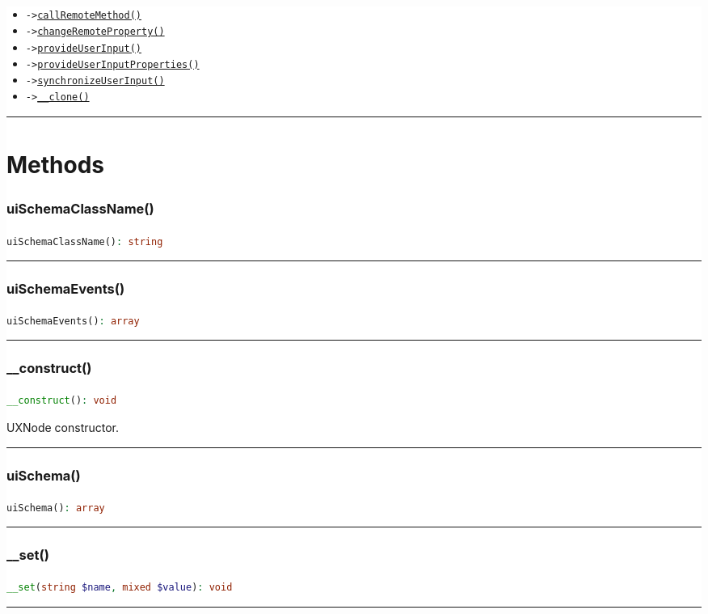 - `->`[`callRemoteMethod()`](#method-callremotemethod)
- `->`[`changeRemoteProperty()`](#method-changeremoteproperty)
- `->`[`provideUserInput()`](#method-provideuserinput)
- `->`[`provideUserInputProperties()`](#method-provideuserinputproperties)
- `->`[`synchronizeUserInput()`](#method-synchronizeuserinput)
- `->`[`__clone()`](#method-__clone)

---
# Methods

<a name="method-uischemaclassname"></a>

### uiSchemaClassName()
```php
uiSchemaClassName(): string
```

---

<a name="method-uischemaevents"></a>

### uiSchemaEvents()
```php
uiSchemaEvents(): array
```

---

<a name="method-__construct"></a>

### __construct()
```php
__construct(): void
```
UXNode constructor.

---

<a name="method-uischema"></a>

### uiSchema()
```php
uiSchema(): array
```

---

<a name="method-__set"></a>

### __set()
```php
__set(string $name, mixed $value): void
```

---